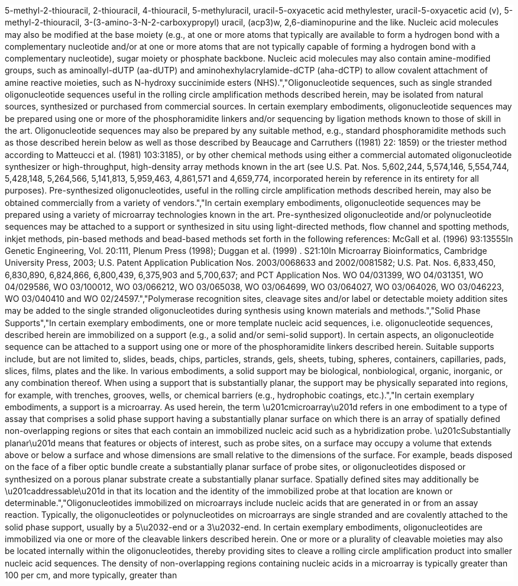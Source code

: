 5-methyl-2-thiouracil, 2-thiouracil, 4-thiouracil, 5-methyluracil, uracil-5-oxyacetic acid methylester, uracil-5-oxyacetic acid (v), 5-methyl-2-thiouracil, 3-(3-amino-3-N-2-carboxypropyl) uracil, (acp3)w, 2,6-diaminopurine and the like. Nucleic acid molecules may also be modified at the base moiety (e.g., at one or more atoms that typically are available to form a hydrogen bond with a complementary nucleotide and\/or at one or more atoms that are not typically capable of forming a hydrogen bond with a complementary nucleotide), sugar moiety or phosphate backbone. Nucleic acid molecules may also contain amine-modified groups, such as aminoallyl-dUTP (aa-dUTP) and aminohexhylacrylamide-dCTP (aha-dCTP) to allow covalent attachment of amine reactive moieties, such as N-hydroxy succinimide esters (NHS).","Oligonucleotide sequences, such as single stranded oligonucleotide sequences useful in the rolling circle amplification methods described herein, may be isolated from natural sources, synthesized or purchased from commercial sources. In certain exemplary embodiments, oligonucleotide sequences may be prepared using one or more of the phosphoramidite linkers and\/or sequencing by ligation methods known to those of skill in the art. Oligonucleotide sequences may also be prepared by any suitable method, e.g., standard phosphoramidite methods such as those described herein below as well as those described by Beaucage and Carruthers ((1981) 22: 1859) or the triester method according to Matteucci et al. (1981) 103:3185), or by other chemical methods using either a commercial automated oligonucleotide synthesizer or high-throughput, high-density array methods known in the art (see U.S. Pat. Nos. 5,602,244, 5,574,146, 5,554,744, 5,428,148, 5,264,566, 5,141,813, 5,959,463, 4,861,571 and 4,659,774, incorporated herein by reference in its entirety for all purposes). Pre-synthesized oligonucleotides, useful in the rolling circle amplification methods described herein, may also be obtained commercially from a variety of vendors.","In certain exemplary embodiments, oligonucleotide sequences may be prepared using a variety of microarray technologies known in the art. Pre-synthesized oligonucleotide and\/or polynucleotide sequences may be attached to a support or synthesized in situ using light-directed methods, flow channel and spotting methods, inkjet methods, pin-based methods and bead-based methods set forth in the following references: McGall et al. (1996) 93:13555In Genetic Engineering, Vol. 20:111, Plenum Press (1998); Duggan et al. (1999) . S21:10In Microarray Bioinformatics, Cambridge University Press, 2003; U.S. Patent Application Publication Nos. 2003\/0068633 and 2002\/0081582; U.S. Pat. Nos. 6,833,450, 6,830,890, 6,824,866, 6,800,439, 6,375,903 and 5,700,637; and PCT Application Nos. WO 04\/031399, WO 04\/031351, WO 04\/029586, WO 03\/100012, WO 03\/066212, WO 03\/065038, WO 03\/064699, WO 03\/064027, WO 03\/064026, WO 03\/046223, WO 03\/040410 and WO 02\/24597.","Polymerase recognition sites, cleavage sites and\/or label or detectable moiety addition sites may be added to the single stranded oligonucleotides during synthesis using known materials and methods.","Solid Phase Supports","In certain exemplary embodiments, one or more template nucleic acid sequences, i.e. oligonucleotide sequences, described herein are immobilized on a support (e.g., a solid and\/or semi-solid support). In certain aspects, an oligonucleotide sequence can be attached to a support using one or more of the phosphoramidite linkers described herein. Suitable supports include, but are not limited to, slides, beads, chips, particles, strands, gels, sheets, tubing, spheres, containers, capillaries, pads, slices, films, plates and the like. In various embodiments, a solid support may be biological, nonbiological, organic, inorganic, or any combination thereof. When using a support that is substantially planar, the support may be physically separated into regions, for example, with trenches, grooves, wells, or chemical barriers (e.g., hydrophobic coatings, etc.).","In certain exemplary embodiments, a support is a microarray. As used herein, the term \u201cmicroarray\u201d refers in one embodiment to a type of assay that comprises a solid phase support having a substantially planar surface on which there is an array of spatially defined non-overlapping regions or sites that each contain an immobilized nucleic acid such as a hybridization probe. \u201cSubstantially planar\u201d means that features or objects of interest, such as probe sites, on a surface may occupy a volume that extends above or below a surface and whose dimensions are small relative to the dimensions of the surface. For example, beads disposed on the face of a fiber optic bundle create a substantially planar surface of probe sites, or oligonucleotides disposed or synthesized on a porous planar substrate create a substantially planar surface. Spatially defined sites may additionally be \u201caddressable\u201d in that its location and the identity of the immobilized probe at that location are known or determinable.","Oligonucleotides immobilized on microarrays include nucleic acids that are generated in or from an assay reaction. Typically, the oligonucleotides or polynucleotides on microarrays are single stranded and are covalently attached to the solid phase support, usually by a 5\u2032-end or a 3\u2032-end. In certain exemplary embodiments, oligonucleotides are immobilized via one or more of the cleavable linkers described herein. One or more or a plurality of cleavable moieties may also be located internally within the oligonucleotides, thereby providing sites to cleave a rolling circle amplification product into smaller nucleic acid sequences. The density of non-overlapping regions containing nucleic acids in a microarray is typically greater than 100 per cm, and more typically, greater than
